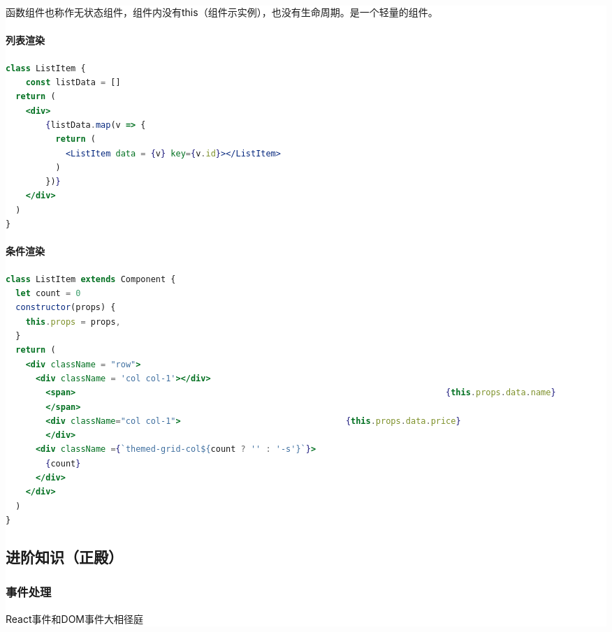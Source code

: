 函数组件也称作无状态组件，组件内没有this（组件示实例），也没有生命周期。是一个轻量的组件。

#### 列表渲染

```jsx
class ListItem {
	const listData = []
  return (
  	<div>
    	{listData.map(v => {
          return (
          	<ListItem data = {v} key={v.id}></ListItem>
          )
        })}
    </div>
  )
}
```

#### 条件渲染

```jsx
class ListItem extends Component {
  let count = 0
  constructor(props) {
    this.props = props,
  }
  return (
  	<div className = "row">
      <div className = 'col col-1'></div>
        <span>																			{this.props.data.name}
        </span>
        <div className="col col-1">									{this.props.data.price}
        </div>
      <div className ={`themed-grid-col${count ? '' : '-s'}`}>
        {count}
      </div>  
    </div>
  )
}
```









## 进阶知识（正殿）

### 事件处理

React事件和DOM事件大相径庭
